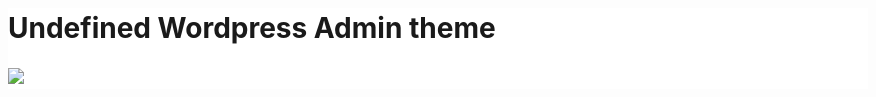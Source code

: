 # Undefined Wordpress Admin theme

<img src="https://cdn.jsdelivr.net/gh/undefinedio/admin-theme/images/example.png" width="100%">
